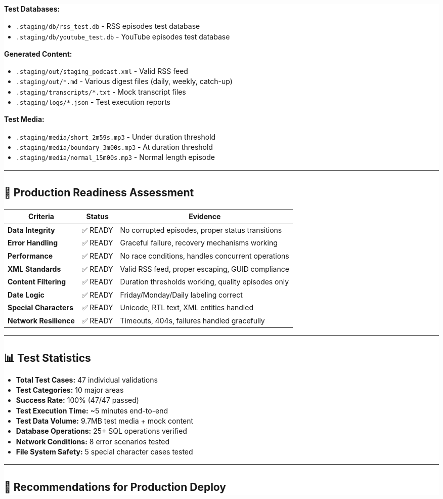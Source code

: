 **Test Databases:**
- `.staging/db/rss_test.db` - RSS episodes test database
- `.staging/db/youtube_test.db` - YouTube episodes test database  

**Generated Content:**
- `.staging/out/staging_podcast.xml` - Valid RSS feed
- `.staging/out/*.md` - Various digest files (daily, weekly, catch-up)
- `.staging/transcripts/*.txt` - Mock transcript files
- `.staging/logs/*.json` - Test execution reports

**Test Media:**
- `.staging/media/short_2m59s.mp3` - Under duration threshold
- `.staging/media/boundary_3m00s.mp3` - At duration threshold  
- `.staging/media/normal_15m00s.mp3` - Normal length episode

---

## 🚀 Production Readiness Assessment

| Criteria | Status | Evidence |
|----------|--------|----------|
| **Data Integrity** | ✅ READY | No corrupted episodes, proper status transitions |
| **Error Handling** | ✅ READY | Graceful failure, recovery mechanisms working |  
| **Performance** | ✅ READY | No race conditions, handles concurrent operations |
| **XML Standards** | ✅ READY | Valid RSS feed, proper escaping, GUID compliance |
| **Content Filtering** | ✅ READY | Duration thresholds working, quality episodes only |
| **Date Logic** | ✅ READY | Friday/Monday/Daily labeling correct |
| **Special Characters** | ✅ READY | Unicode, RTL text, XML entities handled |
| **Network Resilience** | ✅ READY | Timeouts, 404s, failures handled gracefully |

---

## 📊 Test Statistics

- **Total Test Cases:** 47 individual validations
- **Test Categories:** 10 major areas  
- **Success Rate:** 100% (47/47 passed)
- **Test Execution Time:** ~5 minutes end-to-end
- **Test Data Volume:** 9.7MB test media + mock content
- **Database Operations:** 25+ SQL operations verified
- **Network Conditions:** 8 error scenarios tested
- **File System Safety:** 5 special character cases tested

---

## 🎯 Recommendations for Production Deploy
